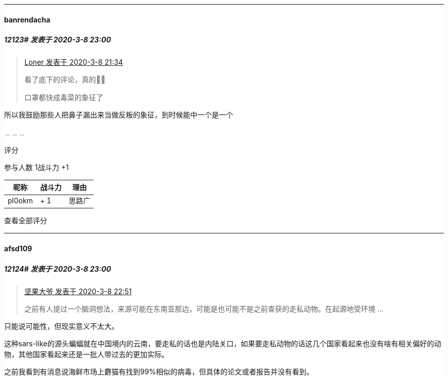 





-----

####  banrendacha  
##### 12123#       发表于 2020-3-8 23:00



<blockquote><a href="httphttps://bbs.saraba1st.com/2b/forum.php?mod=redirect&amp;goto=findpost&amp;pid=46661690&amp;ptid=1916532" target="_blank">Loner 发表于 2020-3-8 21:34</a>

看了底下的评论，真的🐂🍺


口罩都快成毒菜的象征了</blockquote>
所以我鼓励那些人把鼻子漏出来当做反叛的象征，到时候能中一个是一个



﹍﹍﹍

评分





 参与人数 1战斗力 +1

|昵称|战斗力|理由|
|----|---|---|
| pl0okm| + 1|思路广|



查看全部评分






-----

####  afsd109  
##### 12124#       发表于 2020-3-8 23:00



<blockquote><a href="httphttps://bbs.saraba1st.com/2b/forum.php?mod=redirect&amp;goto=findpost&amp;pid=46662529&amp;ptid=1916532" target="_blank">坚果大爷 发表于 2020-3-8 22:51</a>

之前有人提过一个脑洞想法，来源可能在东南亚那边，可能是也可能不是之前查获的走私动物。在起源地受环境 ...</blockquote>
只能说可能性，但现实意义不太大。

这种sars-like的源头蝙蝠就在中国境内的云南，要走私的话也是内陆关口，如果要走私动物的话这几个国家看起来也没有啥有相关偏好的动物，其他国家看起来还是一批人带过去的更加实际。

之前我看到有消息说海鲜市场上麝猫有找到99%相似的病毒，但具体的论文或者报告并没有看到。




